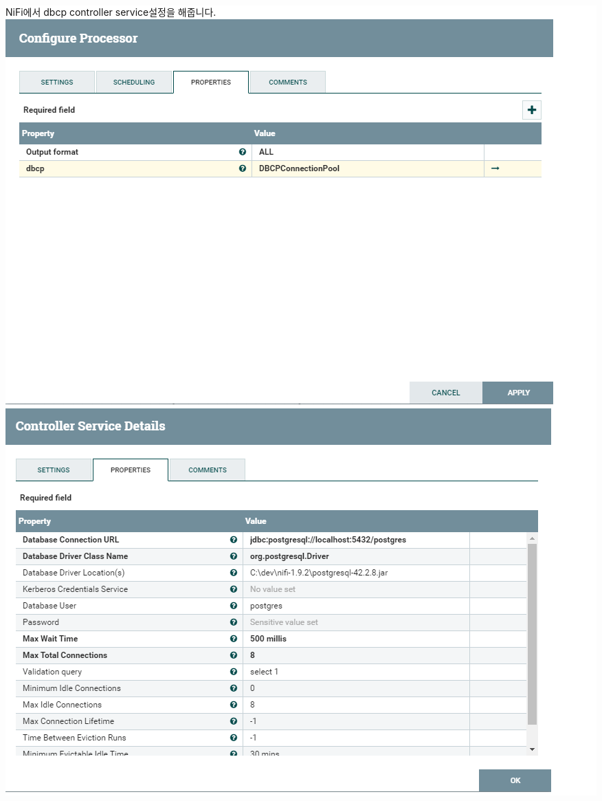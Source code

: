 NiFi에서 dbcp controller service설정을 해줍니다.
![BitcoinHistory-dbcpConfig](../images/BitcoinHistory-dbcpConfig.png)
![dbcpConfig](../images/dbcpConfig.png)
